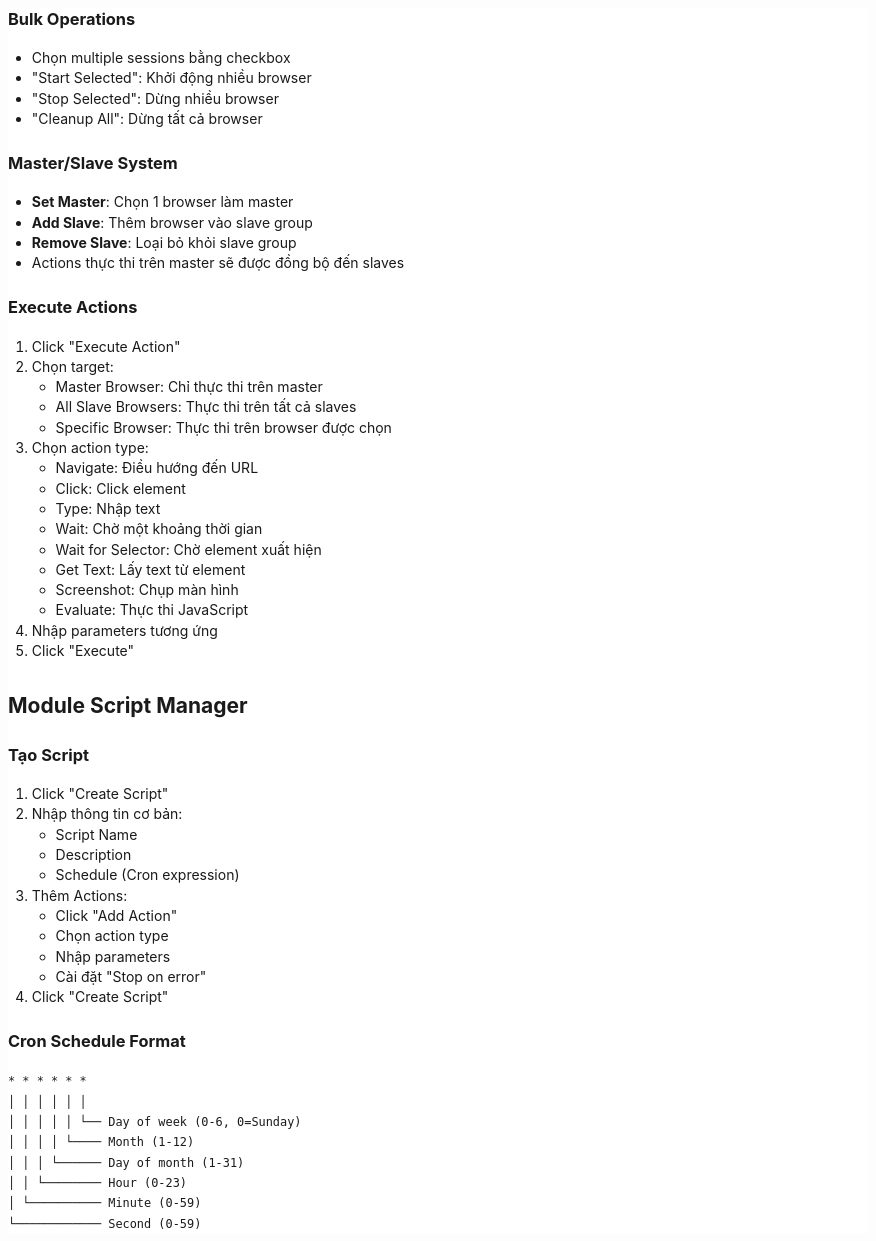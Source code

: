 ### Bulk Operations
- Chọn multiple sessions bằng checkbox
- "Start Selected": Khởi động nhiều browser
- "Stop Selected": Dừng nhiều browser
- "Cleanup All": Dừng tất cả browser

### Master/Slave System
- **Set Master**: Chọn 1 browser làm master
- **Add Slave**: Thêm browser vào slave group
- **Remove Slave**: Loại bỏ khỏi slave group
- Actions thực thi trên master sẽ được đồng bộ đến slaves

### Execute Actions
1. Click "Execute Action"
2. Chọn target:
   - Master Browser: Chỉ thực thi trên master
   - All Slave Browsers: Thực thi trên tất cả slaves
   - Specific Browser: Thực thi trên browser được chọn
3. Chọn action type:
   - Navigate: Điều hướng đến URL
   - Click: Click element
   - Type: Nhập text
   - Wait: Chờ một khoảng thời gian
   - Wait for Selector: Chờ element xuất hiện
   - Get Text: Lấy text từ element
   - Screenshot: Chụp màn hình
   - Evaluate: Thực thi JavaScript
4. Nhập parameters tương ứng
5. Click "Execute"

## Module Script Manager

### Tạo Script
1. Click "Create Script"
2. Nhập thông tin cơ bản:
   - Script Name
   - Description
   - Schedule (Cron expression)
3. Thêm Actions:
   - Click "Add Action"
   - Chọn action type
   - Nhập parameters
   - Cài đặt "Stop on error"
4. Click "Create Script"

### Cron Schedule Format
```
* * * * * *
│ │ │ │ │ │
│ │ │ │ │ └── Day of week (0-6, 0=Sunday)
│ │ │ │ └──── Month (1-12)
│ │ │ └────── Day of month (1-31)
│ │ └──────── Hour (0-23)
│ └────────── Minute (0-59)
└──────────── Second (0-59)
```
